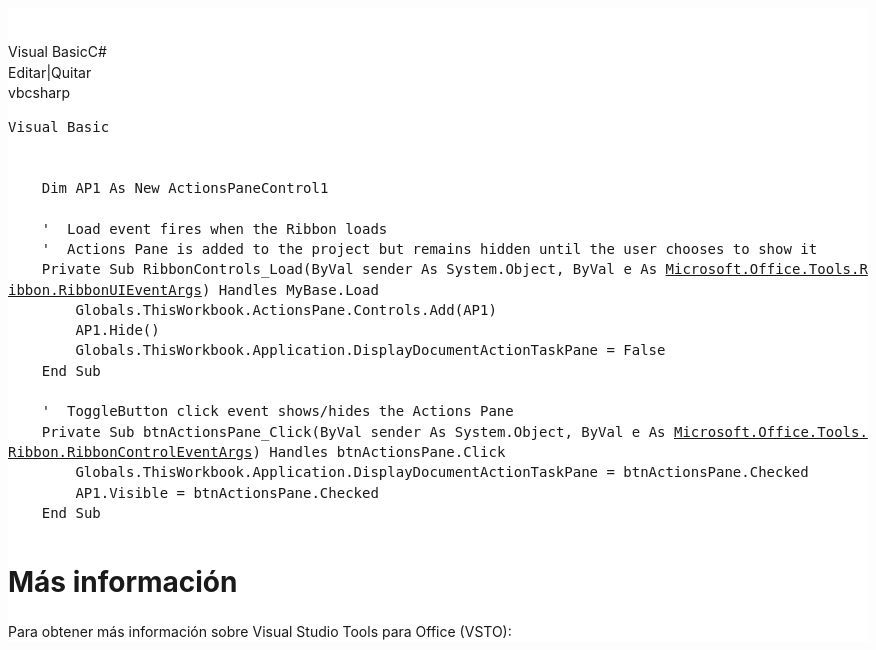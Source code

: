 </tbody>
</table>
<p>&nbsp;</p>
<div class="scriptcode">
<div class="pluginEditHolder" pluginCommand="mceScriptCode">
<div class="title"><span>Visual Basic</span><span>C#</span></div>
<div class="pluginLinkHolder"><span class="pluginEditHolderLink">Editar</span>|<span class="pluginRemoveHolderLink">Quitar</span></div>
<span class="hidden">vb</span><span class="hidden">csharp</span>


<div class="preview">
<pre class="vb">Visual&nbsp;Basic&nbsp;
&nbsp;&nbsp;
&nbsp;
&nbsp;&nbsp;&nbsp;&nbsp;<span class="visualBasic__keyword">Dim</span>&nbsp;AP1&nbsp;<span class="visualBasic__keyword">As</span>&nbsp;<span class="visualBasic__keyword">New</span>&nbsp;ActionsPaneControl1&nbsp;&nbsp;&nbsp;
&nbsp;&nbsp;&nbsp;
&nbsp;&nbsp;&nbsp;&nbsp;<span class="visualBasic__com">'&nbsp;&nbsp;Load&nbsp;event&nbsp;fires&nbsp;when&nbsp;the&nbsp;Ribbon&nbsp;loads&nbsp;&nbsp;</span>&nbsp;
&nbsp;&nbsp;&nbsp;&nbsp;<span class="visualBasic__com">'&nbsp;&nbsp;Actions&nbsp;Pane&nbsp;is&nbsp;added&nbsp;to&nbsp;the&nbsp;project&nbsp;but&nbsp;remains&nbsp;hidden&nbsp;until&nbsp;the&nbsp;user&nbsp;chooses&nbsp;to&nbsp;show&nbsp;it&nbsp;&nbsp;</span>&nbsp;
&nbsp;&nbsp;&nbsp;&nbsp;<span class="visualBasic__keyword">Private</span>&nbsp;<span class="visualBasic__keyword">Sub</span>&nbsp;RibbonControls_Load(<span class="visualBasic__keyword">ByVal</span>&nbsp;sender&nbsp;<span class="visualBasic__keyword">As</span>&nbsp;System.<span class="visualBasic__keyword">Object</span>,&nbsp;<span class="visualBasic__keyword">ByVal</span>&nbsp;e&nbsp;<span class="visualBasic__keyword">As</span>&nbsp;<a class="libraryLink" href="http://msdn.microsoft.com/es-ES/library/Microsoft.Office.Tools.Ribbon.RibbonUIEventArgs.aspx" target="_blank" title="Auto generated link to Microsoft.Office.Tools.Ribbon.RibbonUIEventArgs">Microsoft.Office.Tools.Ribbon.RibbonUIEventArgs</a>)&nbsp;<span class="visualBasic__keyword">Handles</span>&nbsp;<span class="visualBasic__keyword">MyBase</span>.Load&nbsp;&nbsp;&nbsp;
&nbsp;&nbsp;&nbsp;&nbsp;&nbsp;&nbsp;&nbsp;&nbsp;Globals.ThisWorkbook.ActionsPane.Controls.Add(AP1)&nbsp;&nbsp;&nbsp;
&nbsp;&nbsp;&nbsp;&nbsp;&nbsp;&nbsp;&nbsp;&nbsp;AP1.Hide()&nbsp;&nbsp;&nbsp;
&nbsp;&nbsp;&nbsp;&nbsp;&nbsp;&nbsp;&nbsp;&nbsp;Globals.ThisWorkbook.Application.DisplayDocumentActionTaskPane&nbsp;=&nbsp;<span class="visualBasic__keyword">False</span>&nbsp;&nbsp;&nbsp;
&nbsp;&nbsp;&nbsp;&nbsp;<span class="visualBasic__keyword">End</span>&nbsp;<span class="visualBasic__keyword">Sub</span>&nbsp;&nbsp;&nbsp;
&nbsp;&nbsp;&nbsp;
&nbsp;&nbsp;&nbsp;&nbsp;<span class="visualBasic__com">'&nbsp;&nbsp;ToggleButton&nbsp;click&nbsp;event&nbsp;shows/hides&nbsp;the&nbsp;Actions&nbsp;Pane&nbsp;&nbsp;</span>&nbsp;
&nbsp;&nbsp;&nbsp;&nbsp;<span class="visualBasic__keyword">Private</span>&nbsp;<span class="visualBasic__keyword">Sub</span>&nbsp;btnActionsPane_Click(<span class="visualBasic__keyword">ByVal</span>&nbsp;sender&nbsp;<span class="visualBasic__keyword">As</span>&nbsp;System.<span class="visualBasic__keyword">Object</span>,&nbsp;<span class="visualBasic__keyword">ByVal</span>&nbsp;e&nbsp;<span class="visualBasic__keyword">As</span>&nbsp;<a class="libraryLink" href="http://msdn.microsoft.com/es-ES/library/Microsoft.Office.Tools.Ribbon.RibbonControlEventArgs.aspx" target="_blank" title="Auto generated link to Microsoft.Office.Tools.Ribbon.RibbonControlEventArgs">Microsoft.Office.Tools.Ribbon.RibbonControlEventArgs</a>)&nbsp;<span class="visualBasic__keyword">Handles</span>&nbsp;btnActionsPane.Click&nbsp;&nbsp;&nbsp;
&nbsp;&nbsp;&nbsp;&nbsp;&nbsp;&nbsp;&nbsp;&nbsp;Globals.ThisWorkbook.Application.DisplayDocumentActionTaskPane&nbsp;=&nbsp;btnActionsPane.Checked&nbsp;&nbsp;&nbsp;
&nbsp;&nbsp;&nbsp;&nbsp;&nbsp;&nbsp;&nbsp;&nbsp;AP1.Visible&nbsp;=&nbsp;btnActionsPane.Checked&nbsp;&nbsp;&nbsp;
&nbsp;&nbsp;&nbsp;&nbsp;<span class="visualBasic__keyword">End</span>&nbsp;<span class="visualBasic__keyword">Sub</span>&nbsp;</pre>
</div>
</div>
</div>
<h1>M&aacute;s informaci&oacute;n</h1>
<p>Para obtener m&aacute;s informaci&oacute;n sobre Visual Studio Tools para Office (VSTO):